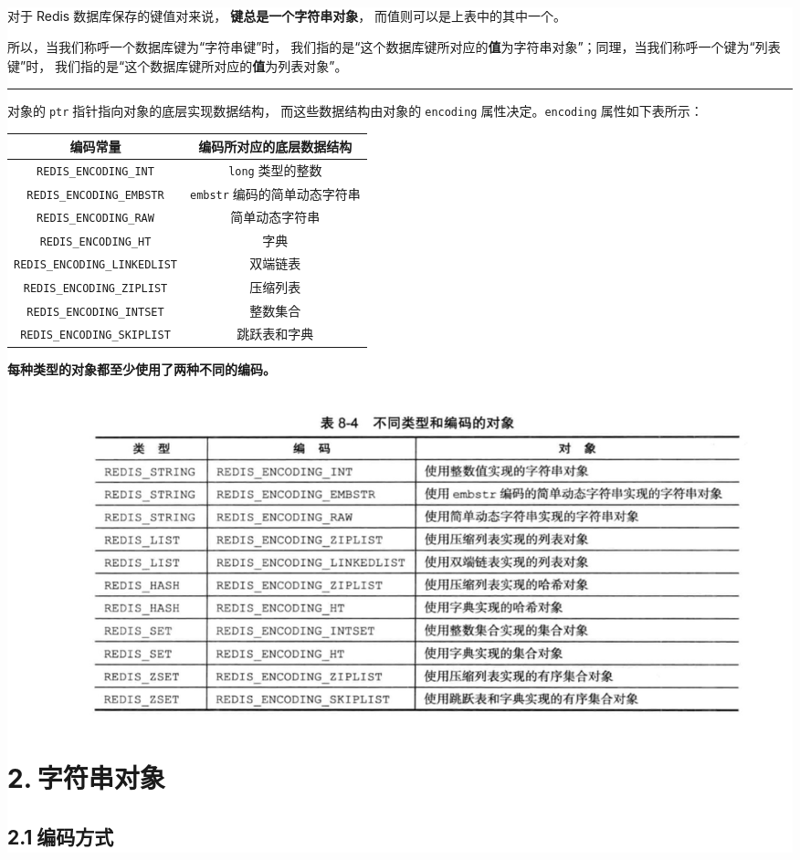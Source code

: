对于 Redis 数据库保存的键值对来说， **键总是一个字符串对象**， 而值则可以是上表中的其中一个。

所以，当我们称呼一个数据库键为“字符串键”时， 我们指的是“这个数据库键所对应的**值**为字符串对象”；同理，当我们称呼一个键为“列表键”时， 我们指的是“这个数据库键所对应的**值**为列表对象”。

---

对象的 `ptr` 指针指向对象的底层实现数据结构， 而这些数据结构由对象的 `encoding` 属性决定。`encoding` 属性如下表所示：

|          编码常量           |   编码所对应的底层数据结构    |
| :-------------------------: | :---------------------------: |
|    `REDIS_ENCODING_INT`     |       `long` 类型的整数       |
|   `REDIS_ENCODING_EMBSTR`   | `embstr` 编码的简单动态字符串 |
|    `REDIS_ENCODING_RAW`     |        简单动态字符串         |
|     `REDIS_ENCODING_HT`     |             字典              |
| `REDIS_ENCODING_LINKEDLIST` |           双端链表            |
|  `REDIS_ENCODING_ZIPLIST`   |           压缩列表            |
|   `REDIS_ENCODING_INTSET`   |           整数集合            |
|  `REDIS_ENCODING_SKIPLIST`  |         跳跃表和字典          |

**每种类型的对象都至少使用了两种不同的编码。**

<img src="Redis%E8%AE%BE%E8%AE%A1%E4%B8%8E%E5%AE%9E%E7%8E%B02-%E5%AF%B9%E8%B1%A1.assets/image-20201207185749082.png" alt="image-20201207185749082"  />

# 2. 字符串对象

## 2.1 编码方式
